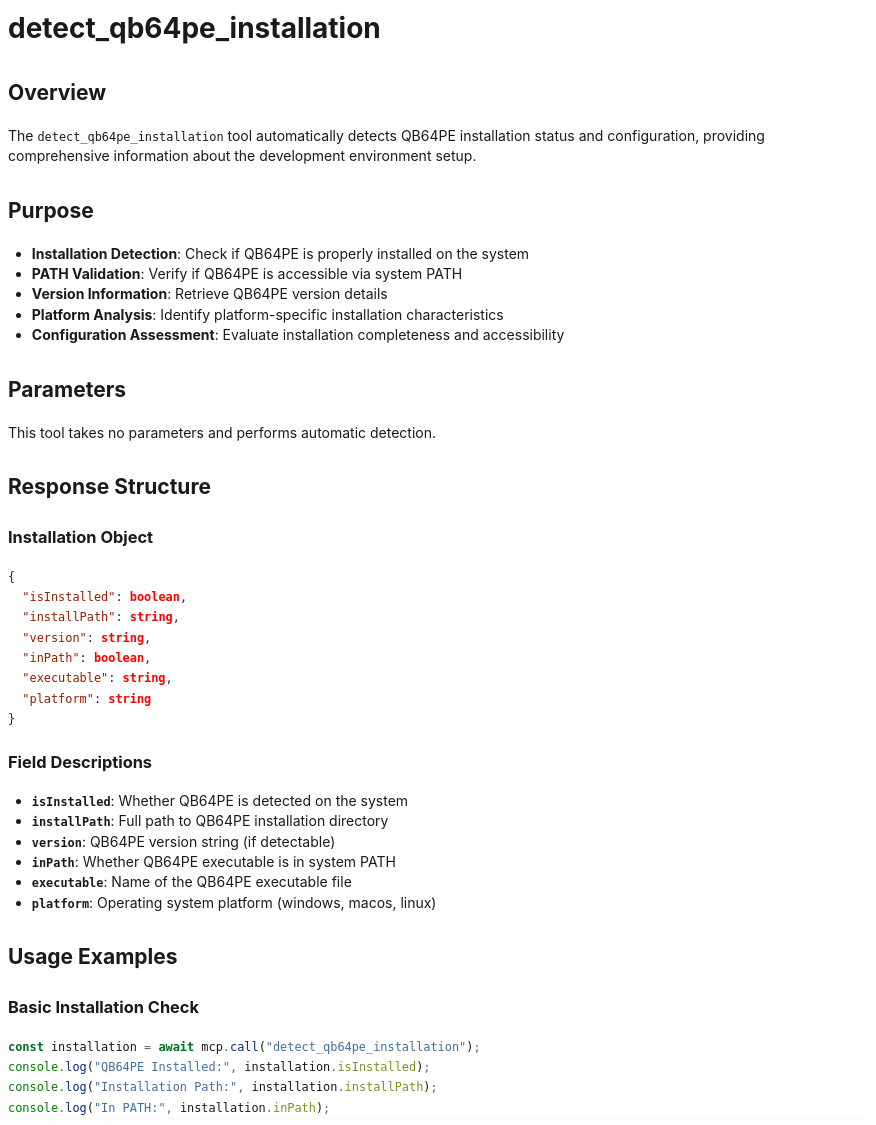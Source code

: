 # detect_qb64pe_installation

## Overview
The `detect_qb64pe_installation` tool automatically detects QB64PE installation status and configuration, providing comprehensive information about the development environment setup.

## Purpose
- **Installation Detection**: Check if QB64PE is properly installed on the system
- **PATH Validation**: Verify if QB64PE is accessible via system PATH
- **Version Information**: Retrieve QB64PE version details
- **Platform Analysis**: Identify platform-specific installation characteristics
- **Configuration Assessment**: Evaluate installation completeness and accessibility

## Parameters
This tool takes no parameters and performs automatic detection.

## Response Structure

### Installation Object
```json
{
  "isInstalled": boolean,
  "installPath": string,
  "version": string,
  "inPath": boolean,
  "executable": string,
  "platform": string
}
```

### Field Descriptions
- **`isInstalled`**: Whether QB64PE is detected on the system
- **`installPath`**: Full path to QB64PE installation directory
- **`version`**: QB64PE version string (if detectable)
- **`inPath`**: Whether QB64PE executable is in system PATH
- **`executable`**: Name of the QB64PE executable file
- **`platform`**: Operating system platform (windows, macos, linux)

## Usage Examples

### Basic Installation Check
```javascript
const installation = await mcp.call("detect_qb64pe_installation");
console.log("QB64PE Installed:", installation.isInstalled);
console.log("Installation Path:", installation.installPath);
console.log("In PATH:", installation.inPath);
```
